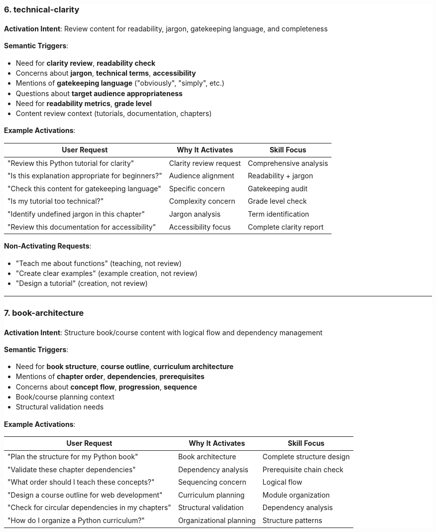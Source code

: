 ### 6. technical-clarity

**Activation Intent**: Review content for readability, jargon, gatekeeping language, and completeness

**Semantic Triggers**:
- Need for **clarity review**, **readability check**
- Concerns about **jargon**, **technical terms**, **accessibility**
- Mentions of **gatekeeping language** ("obviously", "simply", etc.)
- Questions about **target audience appropriateness**
- Need for **readability metrics**, **grade level**
- Content review context (tutorials, documentation, chapters)

**Example Activations**:

| User Request | Why It Activates | Skill Focus |
|--------------|------------------|-------------|
| "Review this Python tutorial for clarity" | Clarity review request | Comprehensive analysis |
| "Is this explanation appropriate for beginners?" | Audience alignment | Readability + jargon |
| "Check this content for gatekeeping language" | Specific concern | Gatekeeping audit |
| "Is my tutorial too technical?" | Complexity concern | Grade level check |
| "Identify undefined jargon in this chapter" | Jargon analysis | Term identification |
| "Review this documentation for accessibility" | Accessibility focus | Complete clarity report |

**Non-Activating Requests**:
- "Teach me about functions" (teaching, not review)
- "Create clear examples" (example creation, not review)
- "Design a tutorial" (creation, not review)

---

### 7. book-architecture

**Activation Intent**: Structure book/course content with logical flow and dependency management

**Semantic Triggers**:
- Need for **book structure**, **course outline**, **curriculum architecture**
- Mentions of **chapter order**, **dependencies**, **prerequisites**
- Concerns about **concept flow**, **progression**, **sequence**
- Book/course planning context
- Structural validation needs

**Example Activations**:

| User Request | Why It Activates | Skill Focus |
|--------------|------------------|-------------|
| "Plan the structure for my Python book" | Book architecture | Complete structure design |
| "Validate these chapter dependencies" | Dependency analysis | Prerequisite chain check |
| "What order should I teach these concepts?" | Sequencing concern | Logical flow |
| "Design a course outline for web development" | Curriculum planning | Module organization |
| "Check for circular dependencies in my chapters" | Structural validation | Dependency analysis |
| "How do I organize a Python curriculum?" | Organizational planning | Structure patterns |
